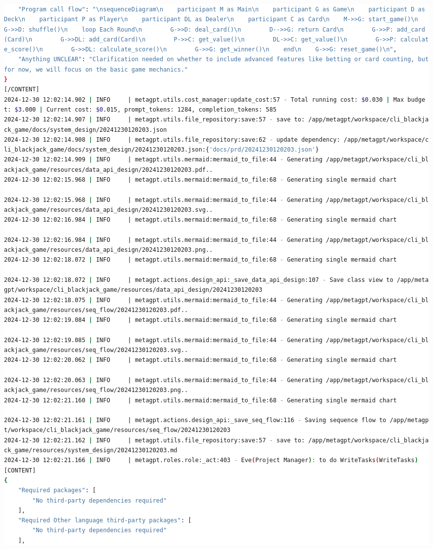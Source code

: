 ````bash
    "Program call flow": "\nsequenceDiagram\n    participant M as Main\n    participant G as Game\n    participant D as Deck\n    participant P as Player\n    participant DL as Dealer\n    participant C as Card\n    M->>G: start_game()\n    G->>D: shuffle()\n    loop Each Round\n        G->>D: deal_card()\n        D-->>G: return Card\n        G->>P: add_card(Card)\n        G->>DL: add_card(Card)\n        P->>C: get_value()\n        DL->>C: get_value()\n        G->>P: calculate_score()\n        G->>DL: calculate_score()\n        G->>G: get_winner()\n    end\n    G->>G: reset_game()\n",
    "Anything UNCLEAR": "Clarification needed on whether to include advanced features like betting or card counting, but for now, we will focus on the basic game mechanics."
}
[/CONTENT]
2024-12-30 12:02:14.902 | INFO     | metagpt.utils.cost_manager:update_cost:57 - Total running cost: $0.030 | Max budget: $3.000 | Current cost: $0.015, prompt_tokens: 1284, completion_tokens: 585
2024-12-30 12:02:14.907 | INFO     | metagpt.utils.file_repository:save:57 - save to: /app/metagpt/workspace/cli_blackjack_game/docs/system_design/20241230120203.json
2024-12-30 12:02:14.908 | INFO     | metagpt.utils.file_repository:save:62 - update dependency: /app/metagpt/workspace/cli_blackjack_game/docs/system_design/20241230120203.json:{'docs/prd/20241230120203.json'}
2024-12-30 12:02:14.909 | INFO     | metagpt.utils.mermaid:mermaid_to_file:44 - Generating /app/metagpt/workspace/cli_blackjack_game/resources/data_api_design/20241230120203.pdf..
2024-12-30 12:02:15.968 | INFO     | metagpt.utils.mermaid:mermaid_to_file:68 - Generating single mermaid chart

2024-12-30 12:02:15.968 | INFO     | metagpt.utils.mermaid:mermaid_to_file:44 - Generating /app/metagpt/workspace/cli_blackjack_game/resources/data_api_design/20241230120203.svg..
2024-12-30 12:02:16.984 | INFO     | metagpt.utils.mermaid:mermaid_to_file:68 - Generating single mermaid chart

2024-12-30 12:02:16.984 | INFO     | metagpt.utils.mermaid:mermaid_to_file:44 - Generating /app/metagpt/workspace/cli_blackjack_game/resources/data_api_design/20241230120203.png..
2024-12-30 12:02:18.072 | INFO     | metagpt.utils.mermaid:mermaid_to_file:68 - Generating single mermaid chart

2024-12-30 12:02:18.072 | INFO     | metagpt.actions.design_api:_save_data_api_design:107 - Save class view to /app/metagpt/workspace/cli_blackjack_game/resources/data_api_design/20241230120203
2024-12-30 12:02:18.075 | INFO     | metagpt.utils.mermaid:mermaid_to_file:44 - Generating /app/metagpt/workspace/cli_blackjack_game/resources/seq_flow/20241230120203.pdf..
2024-12-30 12:02:19.084 | INFO     | metagpt.utils.mermaid:mermaid_to_file:68 - Generating single mermaid chart

2024-12-30 12:02:19.085 | INFO     | metagpt.utils.mermaid:mermaid_to_file:44 - Generating /app/metagpt/workspace/cli_blackjack_game/resources/seq_flow/20241230120203.svg..
2024-12-30 12:02:20.062 | INFO     | metagpt.utils.mermaid:mermaid_to_file:68 - Generating single mermaid chart

2024-12-30 12:02:20.063 | INFO     | metagpt.utils.mermaid:mermaid_to_file:44 - Generating /app/metagpt/workspace/cli_blackjack_game/resources/seq_flow/20241230120203.png..
2024-12-30 12:02:21.160 | INFO     | metagpt.utils.mermaid:mermaid_to_file:68 - Generating single mermaid chart

2024-12-30 12:02:21.161 | INFO     | metagpt.actions.design_api:_save_seq_flow:116 - Saving sequence flow to /app/metagpt/workspace/cli_blackjack_game/resources/seq_flow/20241230120203
2024-12-30 12:02:21.162 | INFO     | metagpt.utils.file_repository:save:57 - save to: /app/metagpt/workspace/cli_blackjack_game/resources/system_design/20241230120203.md
2024-12-30 12:02:21.166 | INFO     | metagpt.roles.role:_act:403 - Eve(Project Manager): to do WriteTasks(WriteTasks)
[CONTENT]
{
    "Required packages": [
        "No third-party dependencies required"
    ],
    "Required Other language third-party packages": [
        "No third-party dependencies required"
    ],
````